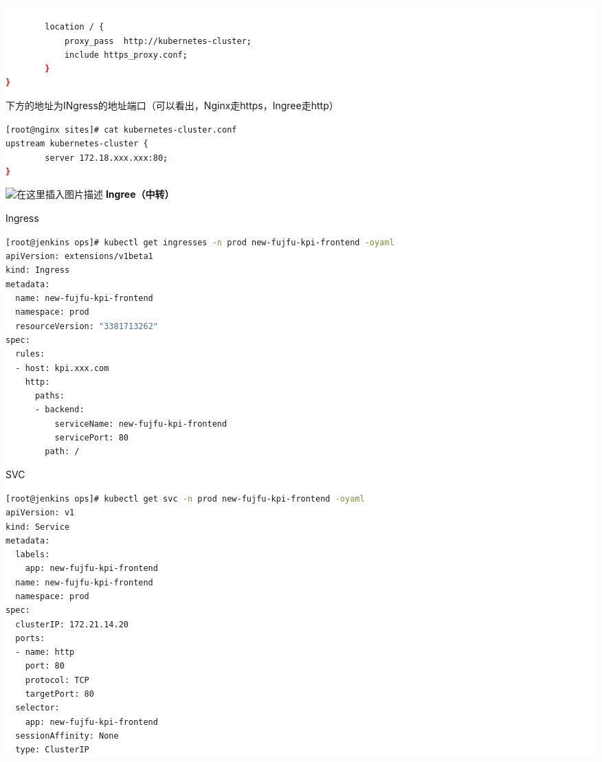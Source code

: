 ```bash

        location / {
            proxy_pass  http://kubernetes-cluster;
            include https_proxy.conf;
        }
}
```

下方的地址为INgress的地址端口（可以看出，Nginx走https，Ingree走http）

```bash
[root@nginx sites]# cat kubernetes-cluster.conf 
upstream kubernetes-cluster {
        server 172.18.xxx.xxx:80;
}

```
![在这里插入图片描述](../../image/ea52b9c0f93f47bdaccae270b8801825.png)
**Ingree（中转）**

Ingress

```bash
[root@jenkins ops]# kubectl get ingresses -n prod new-fujfu-kpi-frontend -oyaml
apiVersion: extensions/v1beta1
kind: Ingress
metadata:
  name: new-fujfu-kpi-frontend
  namespace: prod
  resourceVersion: "3381713262"
spec:
  rules:
  - host: kpi.xxx.com
    http:
      paths:
      - backend:
          serviceName: new-fujfu-kpi-frontend
          servicePort: 80
        path: /
```

SVC

```bash
[root@jenkins ops]# kubectl get svc -n prod new-fujfu-kpi-frontend -oyaml
apiVersion: v1
kind: Service
metadata:
  labels:
    app: new-fujfu-kpi-frontend
  name: new-fujfu-kpi-frontend
  namespace: prod
spec:
  clusterIP: 172.21.14.20
  ports:
  - name: http
    port: 80
    protocol: TCP
    targetPort: 80
  selector:
    app: new-fujfu-kpi-frontend
  sessionAffinity: None
  type: ClusterIP
```
